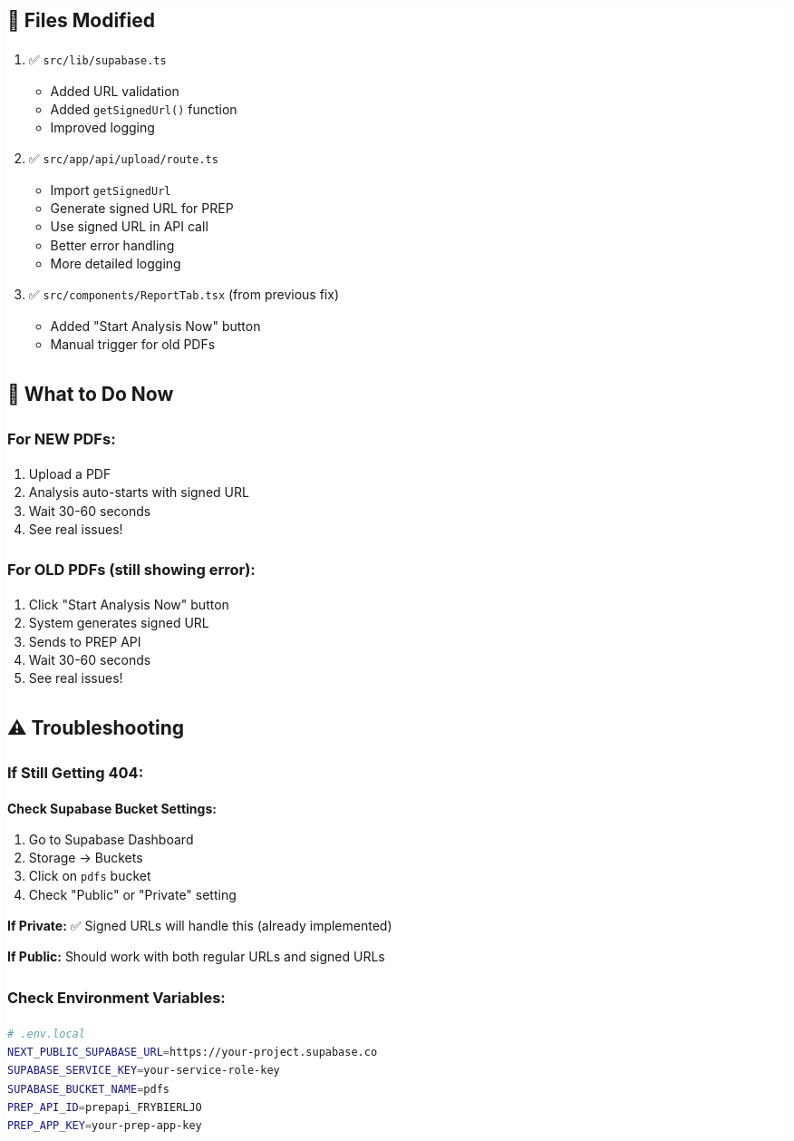 ## 📝 Files Modified

1. ✅ `src/lib/supabase.ts`
   - Added URL validation
   - Added `getSignedUrl()` function
   - Improved logging

2. ✅ `src/app/api/upload/route.ts`
   - Import `getSignedUrl`
   - Generate signed URL for PREP
   - Use signed URL in API call
   - Better error handling
   - More detailed logging

3. ✅ `src/components/ReportTab.tsx` (from previous fix)
   - Added "Start Analysis Now" button
   - Manual trigger for old PDFs

## 🚀 What to Do Now

### For NEW PDFs:
1. Upload a PDF
2. Analysis auto-starts with signed URL
3. Wait 30-60 seconds
4. See real issues!

### For OLD PDFs (still showing error):
1. Click "Start Analysis Now" button
2. System generates signed URL
3. Sends to PREP API
4. Wait 30-60 seconds
5. See real issues!

## ⚠️ Troubleshooting

### If Still Getting 404:

**Check Supabase Bucket Settings:**
1. Go to Supabase Dashboard
2. Storage → Buckets
3. Click on `pdfs` bucket
4. Check "Public" or "Private" setting

**If Private:** ✅ Signed URLs will handle this (already implemented)

**If Public:** Should work with both regular URLs and signed URLs

### Check Environment Variables:
```bash
# .env.local
NEXT_PUBLIC_SUPABASE_URL=https://your-project.supabase.co
SUPABASE_SERVICE_KEY=your-service-role-key
SUPABASE_BUCKET_NAME=pdfs
PREP_API_ID=prepapi_FRYBIERLJO
PREP_APP_KEY=your-prep-app-key
```
